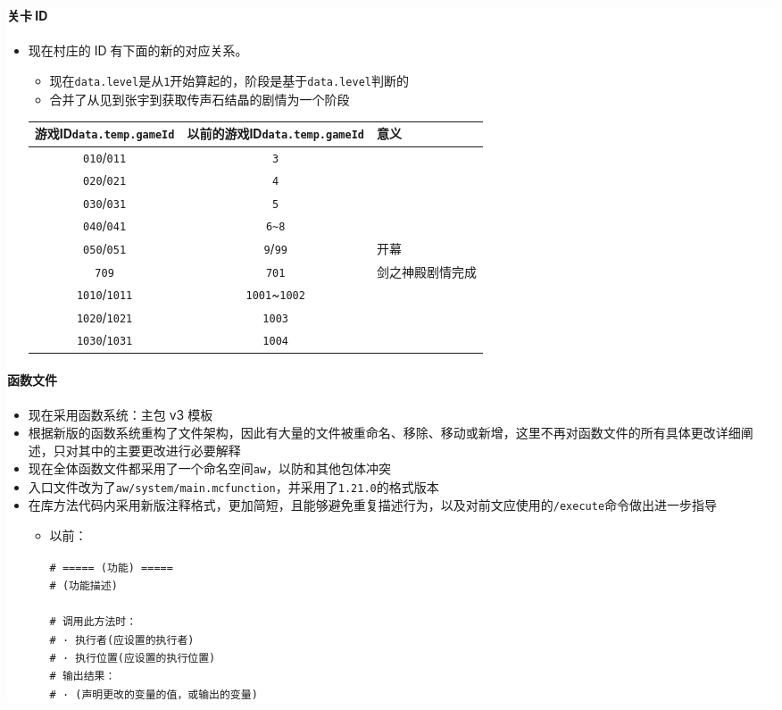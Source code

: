 #### 关卡 ID

- 现在村庄的 ID 有下面的新的对应关系。
  - 现在`data.level`是从`1`开始算起的，阶段是基于`data.level`判断的
  - 合并了从见到张宇到获取传声石结晶的剧情为一个阶段

  | 游戏ID`data.temp.gameId` | 以前的游戏ID`data.temp.gameId` | 意义 |
  | :---: | :---: | --- |
  | `010`/`011` | `3` | |
  | `020`/`021` | `4` | |
  | `030`/`031` | `5` | |
  | `040`/`041` | `6~8` | |
  | `050`/`051` | `9`/`99` | 开幕 |
  | `709` | `701` | 剑之神殿剧情完成 |
  | `1010`/`1011` | `1001`~`1002` | |
  | `1020`/`1021` | `1003` | |
  | `1030`/`1031` | `1004` | |

#### 函数文件

- 现在采用函数系统：主包 v3 模板
- 根据新版的函数系统重构了文件架构，因此有大量的文件被重命名、移除、移动或新增，这里不再对函数文件的所有具体更改详细阐述，只对其中的主要更改进行必要解释
- 现在全体函数文件都采用了一个命名空间`aw`，以防和其他包体冲突
- 入口文件改为了`aw/system/main.mcfunction`，并采用了`1.21.0`的格式版本
- 在库方法代码内采用新版注释格式，更加简短，且能够避免重复描述行为，以及对前文应使用的`/execute`命令做出进一步指导
  - 以前：

    ```mcfunction
    # ===== (功能) =====
    # (功能描述)

    # 调用此方法时：
    # · 执行者(应设置的执行者)
    # · 执行位置(应设置的执行位置)
    # 输出结果：
    # · (声明更改的变量的值，或输出的变量)

